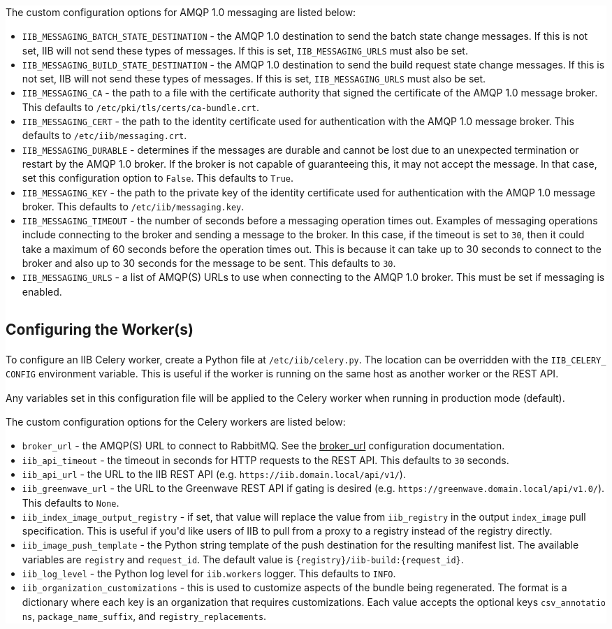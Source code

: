 The custom configuration options for AMQP 1.0 messaging are listed below:

* `IIB_MESSAGING_BATCH_STATE_DESTINATION` - the AMQP 1.0 destination to send the batch state change
  messages. If this is not set, IIB will not send these types of messages. If this is set,
  `IIB_MESSAGING_URLS` must also be set.
* `IIB_MESSAGING_BUILD_STATE_DESTINATION` - the AMQP 1.0 destination to send the build request state
  change messages. If this is not set, IIB will not send these types of messages. If this is set,
  `IIB_MESSAGING_URLS` must also be set.
* `IIB_MESSAGING_CA` - the path to a file with the certificate authority that signed the certificate
  of the AMQP 1.0 message broker. This defaults to `/etc/pki/tls/certs/ca-bundle.crt`.
* `IIB_MESSAGING_CERT` - the path to the identity certificate used for authentication with the
  AMQP 1.0 message broker. This defaults to `/etc/iib/messaging.crt`.
* `IIB_MESSAGING_DURABLE` - determines if the messages are durable and cannot be lost due to an
  unexpected termination or restart by the AMQP 1.0 broker. If the broker is not capable of
  guaranteeing this, it may not accept the message. In that case, set this configuration option to
  `False`. This defaults to `True`.
* `IIB_MESSAGING_KEY` - the path to the private key of the identity certificate used for
  authentication with the AMQP 1.0 message broker. This defaults to `/etc/iib/messaging.key`.
* `IIB_MESSAGING_TIMEOUT` - the number of seconds before a messaging operation times out.
  Examples of messaging operations include connecting to the broker and sending a message to the
  broker. In this case, if the timeout is set to `30`, then it could take a maximum of 60 seconds
  before the operation times out. This is because it can take up to 30 seconds to connect to the
  broker and also up to 30 seconds for the message to be sent. This defaults to `30`.
* `IIB_MESSAGING_URLS` - a list of AMQP(S) URLs to use when connecting to the AMQP 1.0 broker. This
  must be set if messaging is enabled.

## Configuring the Worker(s)

To configure an IIB Celery worker, create a Python file at `/etc/iib/celery.py`. The location
can be overridden with the `IIB_CELERY_CONFIG` environment variable. This is useful if the worker is
running on the same host as another worker or the REST API.

Any variables set in this configuration file will be applied to the Celery worker when running in
production mode (default).

The custom configuration options for the Celery workers are listed below:

* `broker_url` - the AMQP(S) URL to connect to RabbitMQ. See the
  [broker_url](https://docs.celeryproject.org/en/latest/userguide/configuration.html#std:setting-broker_url)
  configuration documentation.
* `iib_api_timeout` - the timeout in seconds for HTTP requests to the REST API. This defaults to
  `30` seconds.
* `iib_api_url` - the URL to the IIB REST API (e.g. `https://iib.domain.local/api/v1/`).
* `iib_greenwave_url` - the URL to the Greenwave REST API if gating is desired
  (e.g. `https://greenwave.domain.local/api/v1.0/`). This defaults to `None`.
* `iib_index_image_output_registry` - if set, that value will replace the value from `iib_registry`
  in the output `index_image` pull specification. This is useful if you'd like users of IIB to
  pull from a proxy to a registry instead of the registry directly.
* `iib_image_push_template` - the Python string template of the push destination for the resulting
  manifest list. The available variables are `registry` and `request_id`. The default value is
  `{registry}/iib-build:{request_id}`.
* `iib_log_level` - the Python log level for `iib.workers` logger. This defaults to `INFO`.
* `iib_organization_customizations` - this is used to customize aspects of the bundle being
  regenerated. The format is a dictionary where each key is an organization that requires
  customizations. Each value accepts the optional keys `csv_annotations`, `package_name_suffix`,
  and `registry_replacements`.

